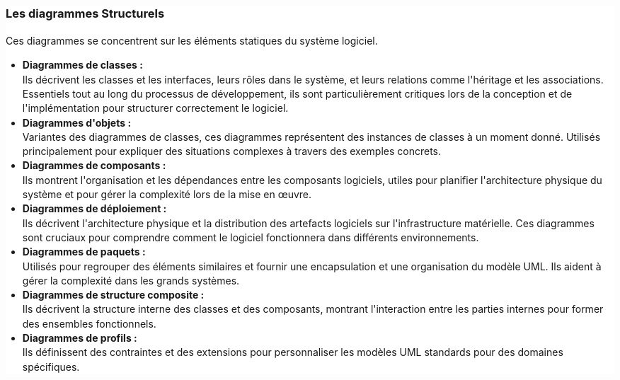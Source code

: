 ### Les diagrammes Structurels

Ces diagrammes se concentrent sur les éléments statiques du système logiciel.

- **Diagrammes de classes :**  
  Ils décrivent les classes et les interfaces, leurs rôles dans le système, et leurs relations comme l'héritage et les
  associations. Essentiels tout au long du processus de développement, ils sont particulièrement critiques lors de la
  conception et de l'implémentation pour structurer correctement le logiciel.
- **Diagrammes d'objets :**  
  Variantes des diagrammes de classes, ces diagrammes représentent des instances de classes à un moment donné. Utilisés
  principalement pour expliquer des situations complexes à travers des exemples concrets.
- **Diagrammes de composants :**  
  Ils montrent l'organisation et les dépendances entre les composants logiciels, utiles pour planifier l'architecture
  physique du système et pour gérer la complexité lors de la mise en œuvre.
- **Diagrammes de déploiement :**  
  Ils décrivent l'architecture physique et la distribution des artefacts logiciels sur l'infrastructure matérielle. Ces
  diagrammes sont cruciaux pour comprendre comment le logiciel fonctionnera dans différents environnements.
- **Diagrammes de paquets :**  
  Utilisés pour regrouper des éléments similaires et fournir une encapsulation et une organisation du modèle UML. Ils
  aident à gérer la complexité dans les grands systèmes.
- **Diagrammes de structure composite :**  
  Ils décrivent la structure interne des classes et des composants, montrant l'interaction entre les parties internes
  pour former des ensembles fonctionnels.
- **Diagrammes de profils :**  
  Ils définissent des contraintes et des extensions pour personnaliser les modèles UML standards pour des domaines
  spécifiques.
